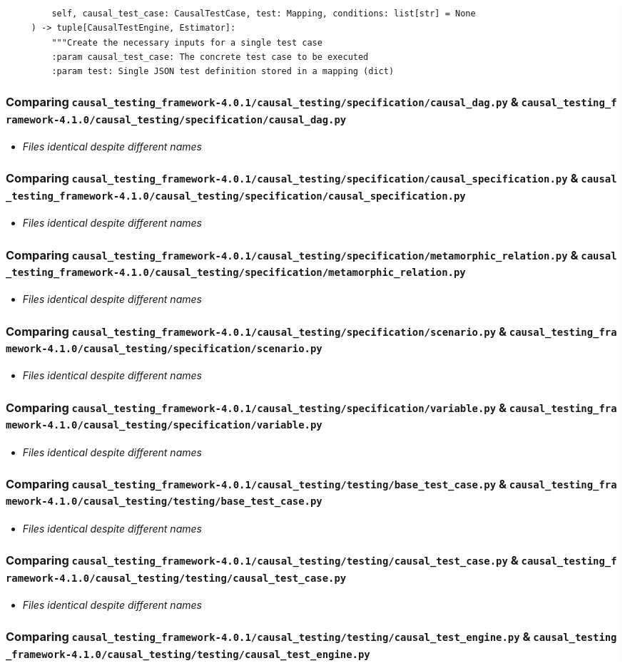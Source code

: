 ```diff
         self, causal_test_case: CausalTestCase, test: Mapping, conditions: list[str] = None
     ) -> tuple[CausalTestEngine, Estimator]:
         """Create the necessary inputs for a single test case
         :param causal_test_case: The concrete test case to be executed
         :param test: Single JSON test definition stored in a mapping (dict)
```

### Comparing `causal_testing_framework-4.0.1/causal_testing/specification/causal_dag.py` & `causal_testing_framework-4.1.0/causal_testing/specification/causal_dag.py`

 * *Files identical despite different names*

### Comparing `causal_testing_framework-4.0.1/causal_testing/specification/causal_specification.py` & `causal_testing_framework-4.1.0/causal_testing/specification/causal_specification.py`

 * *Files identical despite different names*

### Comparing `causal_testing_framework-4.0.1/causal_testing/specification/metamorphic_relation.py` & `causal_testing_framework-4.1.0/causal_testing/specification/metamorphic_relation.py`

 * *Files identical despite different names*

### Comparing `causal_testing_framework-4.0.1/causal_testing/specification/scenario.py` & `causal_testing_framework-4.1.0/causal_testing/specification/scenario.py`

 * *Files identical despite different names*

### Comparing `causal_testing_framework-4.0.1/causal_testing/specification/variable.py` & `causal_testing_framework-4.1.0/causal_testing/specification/variable.py`

 * *Files identical despite different names*

### Comparing `causal_testing_framework-4.0.1/causal_testing/testing/base_test_case.py` & `causal_testing_framework-4.1.0/causal_testing/testing/base_test_case.py`

 * *Files identical despite different names*

### Comparing `causal_testing_framework-4.0.1/causal_testing/testing/causal_test_case.py` & `causal_testing_framework-4.1.0/causal_testing/testing/causal_test_case.py`

 * *Files identical despite different names*

### Comparing `causal_testing_framework-4.0.1/causal_testing/testing/causal_test_engine.py` & `causal_testing_framework-4.1.0/causal_testing/testing/causal_test_engine.py`
